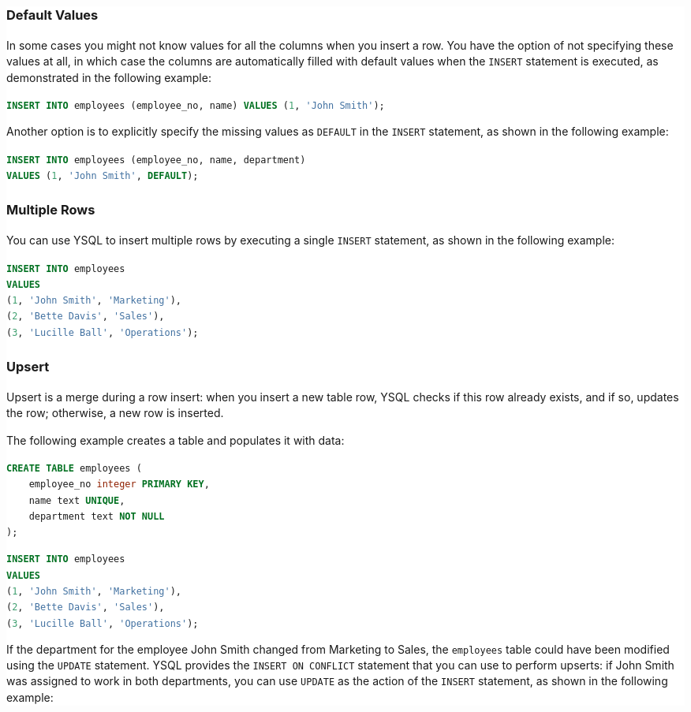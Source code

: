 ### Default Values

In some cases you might not know values for all the columns when you insert a row. You have the option of not specifying these values at all, in which case the columns are automatically filled with default values when the `INSERT`  statement is executed, as demonstrated in the following example:

```sql
INSERT INTO employees (employee_no, name) VALUES (1, 'John Smith');
```

Another option is to explicitly specify the missing values as `DEFAULT` in the `INSERT` statement, as shown in the following example:

```sql
INSERT INTO employees (employee_no, name, department)
VALUES (1, 'John Smith', DEFAULT);
```

### Multiple Rows

You can use YSQL to insert multiple rows by executing a single `INSERT`  statement, as shown in the following example:

```sql
INSERT INTO employees
VALUES
(1, 'John Smith', 'Marketing'),
(2, 'Bette Davis', 'Sales'),
(3, 'Lucille Ball', 'Operations');
```

### Upsert

Upsert is a merge during a row insert: when you insert a new table row, YSQL checks if this row already exists, and if so, updates the row; otherwise, a new row is inserted.

The following example creates a table and populates it with data:

```sql
CREATE TABLE employees (
    employee_no integer PRIMARY KEY,
    name text UNIQUE,
    department text NOT NULL
);
```

```sql
INSERT INTO employees
VALUES
(1, 'John Smith', 'Marketing'),
(2, 'Bette Davis', 'Sales'),
(3, 'Lucille Ball', 'Operations');
```

If the department for the employee John Smith changed from Marketing to Sales, the `employees` table could have been modified using the `UPDATE` statement. YSQL provides the `INSERT ON CONFLICT` statement that you can use to perform upserts: if John Smith was assigned to work in both departments, you can use `UPDATE` as the action of the `INSERT` statement, as shown in the following example:
